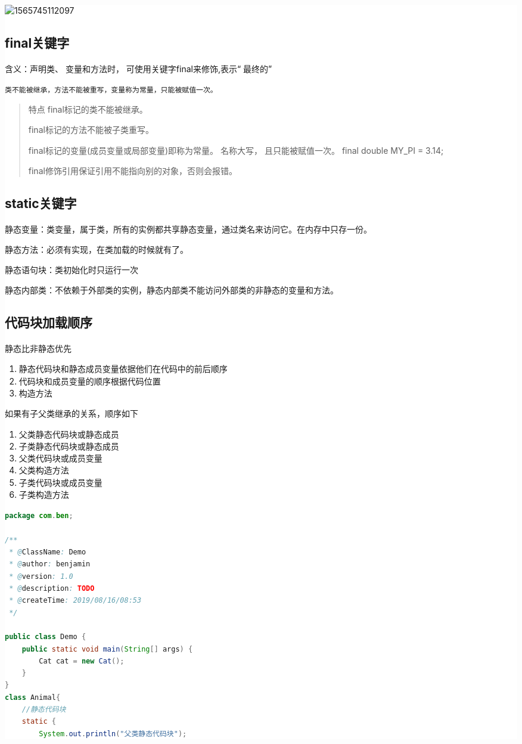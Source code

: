 ![1565745112097](D:/JavaNote/Toffer/%E4%B8%B4%E6%97%B6%E5%9B%BE%E7%89%87%E6%96%87%E4%BB%B6%E5%A4%B9/1565745112097.png)

## final关键字

含义：声明类、 变量和方法时， 可使用关键字final来修饰,表示“ 最终的” 

```java
类不能被继承，方法不能被重写，变量称为常量，只能被赋值一次。
```

> 特点
> final标记的类不能被继承。
>
> final标记的方法不能被子类重写。
>
> final标记的变量(成员变量或局部变量)即称为常量。 名称大写， 且只能被赋值一次。
> final double MY_PI = 3.14;
>
> final修饰引用保证引用不能指向别的对象，否则会报错。

## static关键字

静态变量：类变量，属于类，所有的实例都共享静态变量，通过类名来访问它。在内存中只存一份。

静态方法：必须有实现，在类加载的时候就有了。

静态语句块：类初始化时只运行一次

静态内部类：不依赖于外部类的实例，静态内部类不能访问外部类的非静态的变量和方法。

## 代码块加载顺序

静态比非静态优先

1. 静态代码块和静态成员变量依据他们在代码中的前后顺序
2. 代码块和成员变量的顺序根据代码位置
3. 构造方法

如果有子父类继承的关系，顺序如下

1. 父类静态代码块或静态成员
2. 子类静态代码块或静态成员
3. 父类代码块或成员变量
4. 父类构造方法
5. 子类代码块或成员变量
6. 子类构造方法

```java
package com.ben;

/**
 * @ClassName: Demo
 * @author: benjamin
 * @version: 1.0
 * @description: TODO
 * @createTime: 2019/08/16/08:53
 */

public class Demo {
    public static void main(String[] args) {
        Cat cat = new Cat();
    }
}
class Animal{
    //静态代码块
    static {
        System.out.println("父类静态代码块");
```